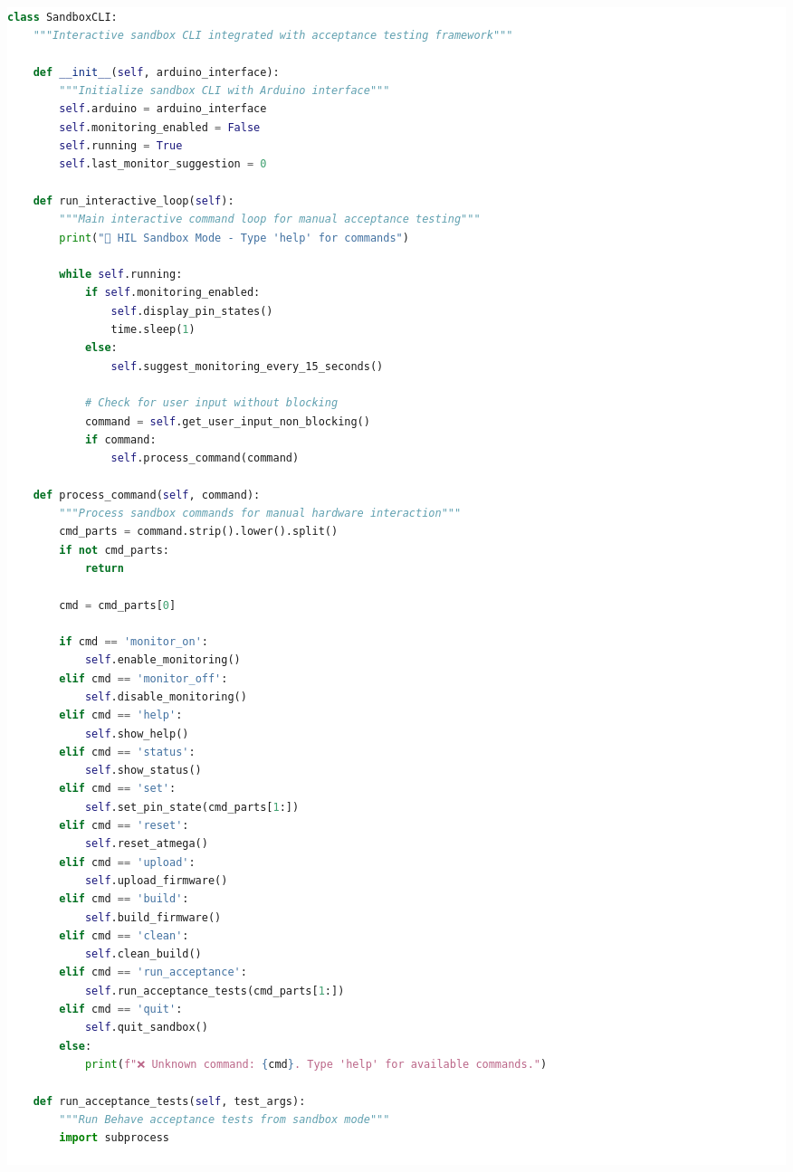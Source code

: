 ```python
class SandboxCLI:
    """Interactive sandbox CLI integrated with acceptance testing framework"""
    
    def __init__(self, arduino_interface):
        """Initialize sandbox CLI with Arduino interface"""
        self.arduino = arduino_interface
        self.monitoring_enabled = False
        self.running = True
        self.last_monitor_suggestion = 0
        
    def run_interactive_loop(self):
        """Main interactive command loop for manual acceptance testing"""
        print("🔧 HIL Sandbox Mode - Type 'help' for commands")
        
        while self.running:
            if self.monitoring_enabled:
                self.display_pin_states()
                time.sleep(1)
            else:
                self.suggest_monitoring_every_15_seconds()
                
            # Check for user input without blocking
            command = self.get_user_input_non_blocking()
            if command:
                self.process_command(command)
    
    def process_command(self, command):
        """Process sandbox commands for manual hardware interaction"""
        cmd_parts = command.strip().lower().split()
        if not cmd_parts:
            return
            
        cmd = cmd_parts[0]
        
        if cmd == 'monitor_on':
            self.enable_monitoring()
        elif cmd == 'monitor_off':
            self.disable_monitoring()
        elif cmd == 'help':
            self.show_help()
        elif cmd == 'status':
            self.show_status()
        elif cmd == 'set':
            self.set_pin_state(cmd_parts[1:])
        elif cmd == 'reset':
            self.reset_atmega()
        elif cmd == 'upload':
            self.upload_firmware()
        elif cmd == 'build':
            self.build_firmware()
        elif cmd == 'clean':
            self.clean_build()
        elif cmd == 'run_acceptance':
            self.run_acceptance_tests(cmd_parts[1:])
        elif cmd == 'quit':
            self.quit_sandbox()
        else:
            print(f"❌ Unknown command: {cmd}. Type 'help' for available commands.")
    
    def run_acceptance_tests(self, test_args):
        """Run Behave acceptance tests from sandbox mode"""
        import subprocess
        
```
